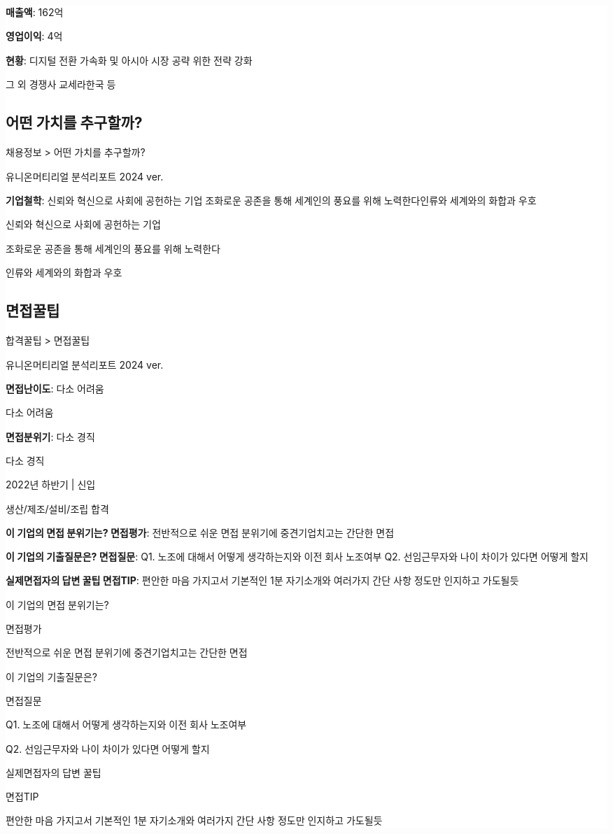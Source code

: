 **매출액**: 162억

**영업이익**: 4억

**현황**: 디지털 전환 가속화 및 아시아 시장 공략 위한 전략 강화

그 외 경쟁사 교세라한국 등

## 어떤 가치를 추구할까?

채용정보 > 어떤 가치를 추구할까?

유니온머티리얼 분석리포트 2024 ver.

**기업철학**: 신뢰와 혁신으로 사회에 공헌하는 기업 조화로운 공존을 통해 세계인의 풍요를 위해 노력한다인류와 세계와의 화합과 우호

신뢰와 혁신으로 사회에 공헌하는 기업

조화로운 공존을 통해 세계인의 풍요를 위해 노력한다

인류와 세계와의 화합과 우호

## 면접꿀팁

합격꿀팁 > 면접꿀팁

유니온머티리얼 분석리포트 2024 ver.

**면접난이도**: 다소 어려움

다소 어려움

**면접분위기**: 다소 경직

다소 경직

2022년 하반기 | 신입

생산/제조/설비/조립 합격

**이 기업의 면접 분위기는? 면접평가**: 전반적으로 쉬운 면접 분위기에 중견기업치고는 간단한 면접

**이 기업의 기출질문은? 면접질문**: Q1. 노조에 대해서 어떻게 생각하는지와 이전 회사 노조여부 Q2. 선임근무자와 나이 차이가 있다면 어떻게 할지

**실제면접자의 답변 꿀팁 면접TIP**: 편안한 마음 가지고서 기본적인 1분 자기소개와 여러가지 간단 사항 정도만 인지하고 가도될듯

이 기업의 면접 분위기는?

면접평가

전반적으로 쉬운 면접 분위기에 중견기업치고는 간단한 면접

이 기업의 기출질문은?

면접질문

Q1. 노조에 대해서 어떻게 생각하는지와 이전 회사 노조여부

Q2. 선임근무자와 나이 차이가 있다면 어떻게 할지

실제면접자의 답변 꿀팁

면접TIP

편안한 마음 가지고서 기본적인 1분 자기소개와 여러가지 간단 사항 정도만 인지하고 가도될듯

